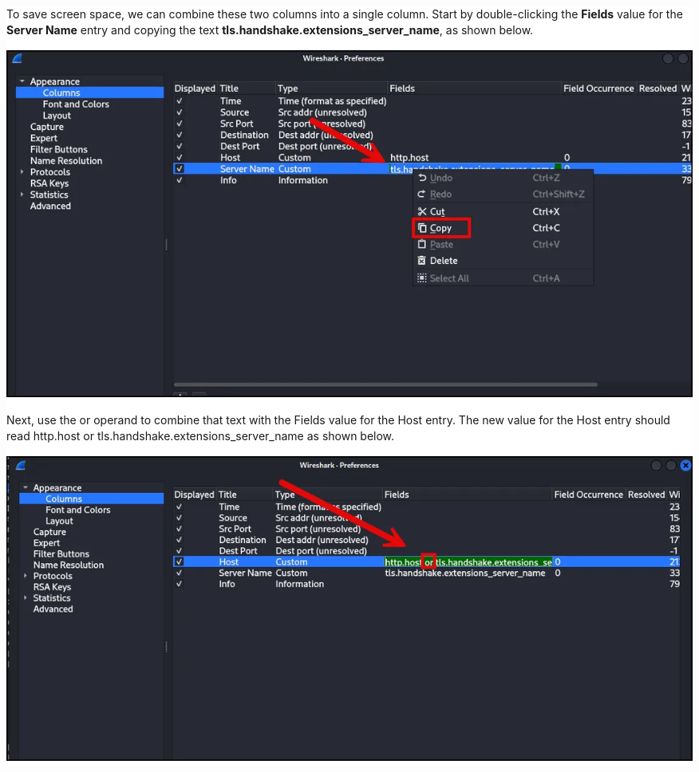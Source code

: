 To save screen space, we can combine these two columns into a single column. Start by double-clicking the **Fields** value for the **Server Name** entry and copying the text **tls.handshake.extensions_server_name**, as shown below.

![image.png](Files/4-ConfiguringProfile/image27.webp)

Next, use the or operand to combine that text with the Fields value for the Host entry. The new value for the Host entry should read http.host or tls.handshake.extensions_server_name as shown below.

![image.png](Files/4-ConfiguringProfile/image28.webp)
